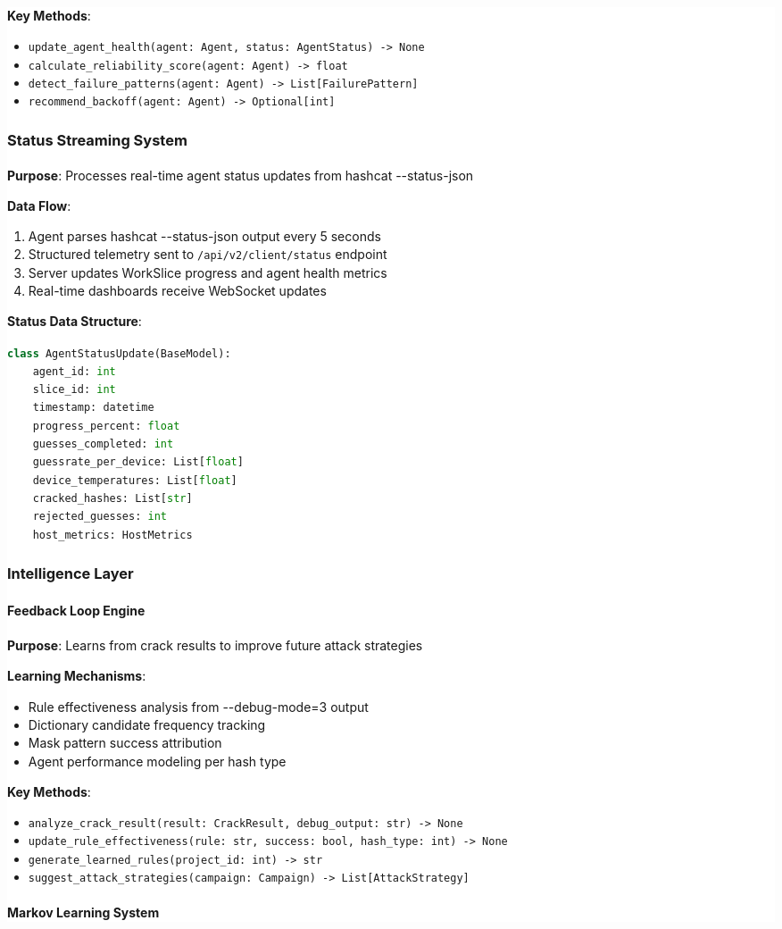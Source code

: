 **Key Methods**:

- `update_agent_health(agent: Agent, status: AgentStatus) -> None`
- `calculate_reliability_score(agent: Agent) -> float`
- `detect_failure_patterns(agent: Agent) -> List[FailurePattern]`
- `recommend_backoff(agent: Agent) -> Optional[int]`

### Status Streaming System

**Purpose**: Processes real-time agent status updates from hashcat --status-json

**Data Flow**:

1. Agent parses hashcat --status-json output every 5 seconds
2. Structured telemetry sent to `/api/v2/client/status` endpoint
3. Server updates WorkSlice progress and agent health metrics
4. Real-time dashboards receive WebSocket updates

**Status Data Structure**:

```python
class AgentStatusUpdate(BaseModel):
    agent_id: int
    slice_id: int
    timestamp: datetime
    progress_percent: float
    guesses_completed: int
    guessrate_per_device: List[float]
    device_temperatures: List[float]
    cracked_hashes: List[str]
    rejected_guesses: int
    host_metrics: HostMetrics
```

### Intelligence Layer

#### Feedback Loop Engine

**Purpose**: Learns from crack results to improve future attack strategies

**Learning Mechanisms**:

- Rule effectiveness analysis from --debug-mode=3 output
- Dictionary candidate frequency tracking
- Mask pattern success attribution
- Agent performance modeling per hash type

**Key Methods**:

- `analyze_crack_result(result: CrackResult, debug_output: str) -> None`
- `update_rule_effectiveness(rule: str, success: bool, hash_type: int) -> None`
- `generate_learned_rules(project_id: int) -> str`
- `suggest_attack_strategies(campaign: Campaign) -> List[AttackStrategy]`

#### Markov Learning System
